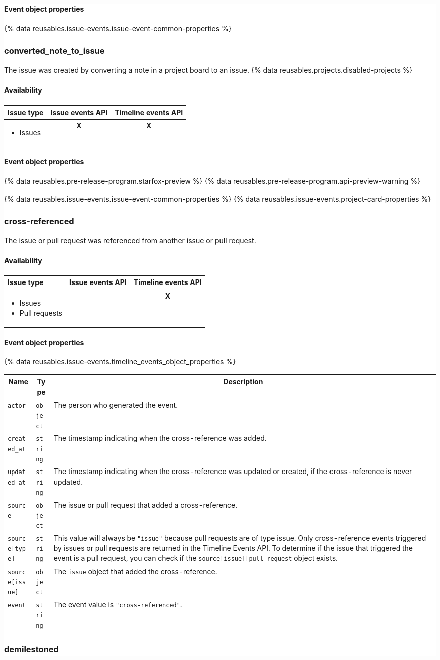 #### Event object properties

{% data reusables.issue-events.issue-event-common-properties %}

### converted_note_to_issue

The issue was created by converting a note in a project board to an issue. {% data reusables.projects.disabled-projects %}

#### Availability

|Issue type | Issue events API | Timeline events API|
|:----------|:----------------:|:-----------------:|
| <ul><li>Issues</li></ul> | **X** | **X** |

#### Event object properties

{% data reusables.pre-release-program.starfox-preview %}
{% data reusables.pre-release-program.api-preview-warning %}

{% data reusables.issue-events.issue-event-common-properties %}
{% data reusables.issue-events.project-card-properties %}

### cross-referenced

The issue or pull request was referenced from another issue or pull request.

#### Availability

|Issue type | Issue events API | Timeline events API|
|:----------|:----------------:|:-----------------:|
| <ul><li>Issues</li><li>Pull requests</li></ul> |  | **X** |

#### Event object properties

{% data reusables.issue-events.timeline_events_object_properties %}

Name | Type | Description
-----|------|--------------
`actor` | `object` | The person who generated the event.
`created_at` | `string` | The timestamp indicating when the cross-reference was added.
`updated_at` | `string` | The timestamp indicating when the cross-reference was updated or created, if the cross-reference is never updated.
`source` | `object` | The issue or pull request that added a cross-reference.
`source[type]` | `string` | This value will always be `"issue"` because pull requests are of type issue. Only cross-reference events triggered by issues or pull requests are returned in the Timeline Events API. To determine if the issue that triggered the event is a pull request, you can check if the `source[issue][pull_request` object exists.
`source[issue]` | `object` | The `issue` object that added the cross-reference.
`event` | `string` | The event value is `"cross-referenced"`.

### demilestoned
